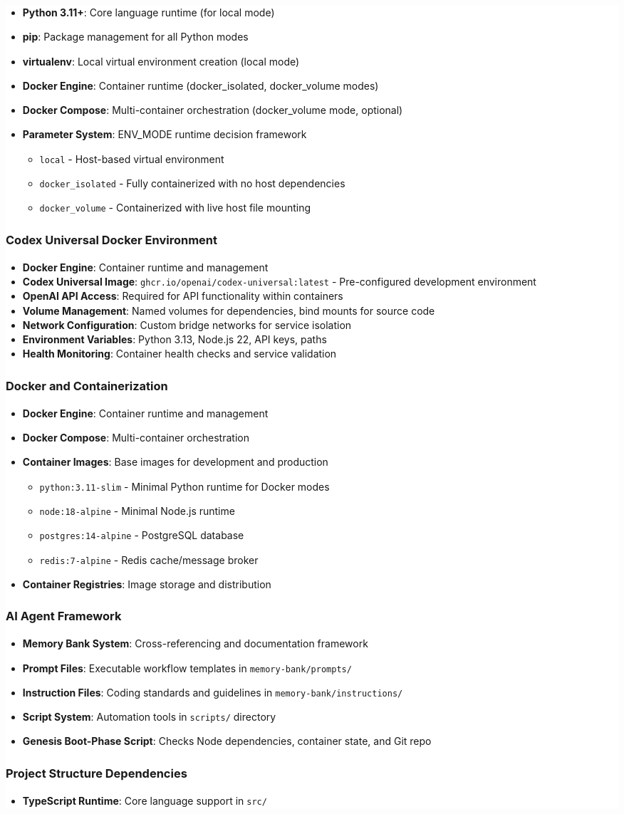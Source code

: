 - **Python 3.11+**: Core language runtime (for local mode)

- **pip**: Package management for all Python modes

- **virtualenv**: Local virtual environment creation (local mode)

- **Docker Engine**: Container runtime (docker_isolated, docker_volume modes)

- **Docker Compose**: Multi-container orchestration (docker_volume mode, optional)

- **Parameter System**: ENV_MODE runtime decision framework
  - `local` - Host-based virtual environment

  - `docker_isolated` - Fully containerized with no host dependencies

  - `docker_volume` - Containerized with live host file mounting

### Codex Universal Docker Environment

- **Docker Engine**: Container runtime and management
- **Codex Universal Image**: `ghcr.io/openai/codex-universal:latest` - Pre-configured development environment
- **OpenAI API Access**: Required for API functionality within containers
- **Volume Management**: Named volumes for dependencies, bind mounts for source code
- **Network Configuration**: Custom bridge networks for service isolation
- **Environment Variables**: Python 3.13, Node.js 22, API keys, paths
- **Health Monitoring**: Container health checks and service validation

### Docker and Containerization

- **Docker Engine**: Container runtime and management

- **Docker Compose**: Multi-container orchestration

- **Container Images**: Base images for development and production
  - `python:3.11-slim` - Minimal Python runtime for Docker modes

  - `node:18-alpine` - Minimal Node.js runtime

  - `postgres:14-alpine` - PostgreSQL database

  - `redis:7-alpine` - Redis cache/message broker

- **Container Registries**: Image storage and distribution

### AI Agent Framework

- **Memory Bank System**: Cross-referencing and documentation framework

- **Prompt Files**: Executable workflow templates in `memory-bank/prompts/`

- **Instruction Files**: Coding standards and guidelines in `memory-bank/instructions/`

- **Script System**: Automation tools in `scripts/` directory

- **Genesis Boot-Phase Script**: Checks Node dependencies, container state, and Git repo

### Project Structure Dependencies

- **TypeScript Runtime**: Core language support in `src/`
